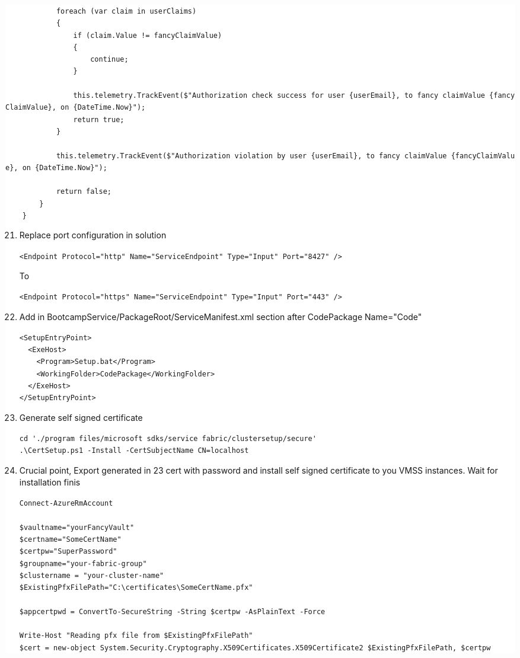 	            foreach (var claim in userClaims)
	            {
	                if (claim.Value != fancyClaimValue)
	                {
	                    continue;
	                }
	
	                this.telemetry.TrackEvent($"Authorization check success for user {userEmail}, to fancy claimValue {fancyClaimValue}, on {DateTime.Now}");
	                return true;
	            }
	
	            this.telemetry.TrackEvent($"Authorization violation by user {userEmail}, to fancy claimValue {fancyClaimValue}, on {DateTime.Now}");
	
	            return false;
	        }
	    }
	
21. Replace port configuration in solution 


		<Endpoint Protocol="http" Name="ServiceEndpoint" Type="Input" Port="8427" />
	  To
						
		<Endpoint Protocol="https" Name="ServiceEndpoint" Type="Input" Port="443" />
		
22. Add in BootcampService/PackageRoot/ServiceManifest.xml section after CodePackage Name="Code"

	    <SetupEntryPoint>
	      <ExeHost>
	        <Program>Setup.bat</Program>
	        <WorkingFolder>CodePackage</WorkingFolder>
	      </ExeHost>
	    </SetupEntryPoint>
	
23. Generate self signed certificate

	  	cd './program files/microsoft sdks/service fabric/clustersetup/secure'
	  	.\CertSetup.ps1 -Install -CertSubjectName CN=localhost

25. Crucial point, Export generated in 23 cert with password and install self signed certificate to you VMSS instances. Wait for installation finis

		Connect-AzureRmAccount

		$vaultname="yourFancyVault"
		$certname="SomeCertName"
		$certpw="SuperPassword"
		$groupname="your-fabric-group"
		$clustername = "your-cluster-name"
		$ExistingPfxFilePath="C:\certificates\SomeCertName.pfx"

		$appcertpwd = ConvertTo-SecureString -String $certpw -AsPlainText -Force

		Write-Host "Reading pfx file from $ExistingPfxFilePath"
		$cert = new-object System.Security.Cryptography.X509Certificates.X509Certificate2 $ExistingPfxFilePath, $certpw
